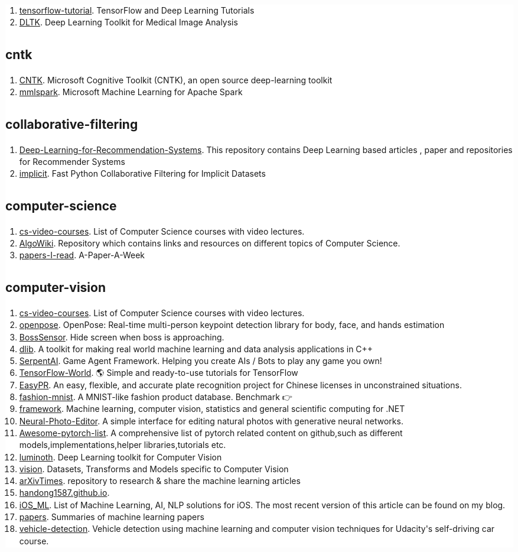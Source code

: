 1. [tensorflow-tutorial](https://github.com/wagamamaz/tensorflow-tutorial). TensorFlow and Deep Learning Tutorials
1. [DLTK](https://github.com/DLTK/DLTK). Deep Learning Toolkit for Medical Image Analysis


## cntk

1. [CNTK](https://github.com/Microsoft/CNTK). Microsoft Cognitive Toolkit (CNTK), an open source deep-learning toolkit
1. [mmlspark](https://github.com/Azure/mmlspark). Microsoft Machine Learning for Apache Spark


## collaborative-filtering

1. [Deep-Learning-for-Recommendation-Systems](https://github.com/robi56/Deep-Learning-for-Recommendation-Systems). This repository contains Deep Learning based articles , paper and repositories for Recommender Systems
1. [implicit](https://github.com/benfred/implicit). Fast Python Collaborative Filtering for Implicit Datasets


## computer-science

1. [cs-video-courses](https://github.com/Developer-Y/cs-video-courses). List of Computer Science courses with video lectures.
1. [AlgoWiki](https://github.com/vicky002/AlgoWiki). Repository which contains links and resources on different topics of Computer Science.
1. [papers-I-read](https://github.com/shagunsodhani/papers-I-read). A-Paper-A-Week


## computer-vision

1. [cs-video-courses](https://github.com/Developer-Y/cs-video-courses). List of Computer Science courses with video lectures.
1. [openpose](https://github.com/CMU-Perceptual-Computing-Lab/openpose). OpenPose: Real-time multi-person keypoint detection library for body, face, and hands estimation
1. [BossSensor](https://github.com/Hironsan/BossSensor). Hide screen when boss is approaching.
1. [dlib](https://github.com/davisking/dlib). A toolkit for making real world machine learning and data analysis applications in C++
1. [SerpentAI](https://github.com/SerpentAI/SerpentAI). Game Agent Framework. Helping you create AIs / Bots to play any game you own!
1. [TensorFlow-World](https://github.com/astorfi/TensorFlow-World). :earth_americas: Simple and ready-to-use tutorials for TensorFlow
1. [EasyPR](https://github.com/liuruoze/EasyPR). An easy, flexible, and accurate plate recognition project for Chinese licenses in unconstrained situations. 
1. [fashion-mnist](https://github.com/zalandoresearch/fashion-mnist). A MNIST-like fashion product database. Benchmark :point_right: 
1. [framework](https://github.com/accord-net/framework). Machine learning, computer vision, statistics and general scientific computing for .NET
1. [Neural-Photo-Editor](https://github.com/ajbrock/Neural-Photo-Editor). A simple interface for editing natural photos with generative neural networks.
1. [Awesome-pytorch-list](https://github.com/bharathgs/Awesome-pytorch-list). A comprehensive list of pytorch related content on github,such as different models,implementations,helper libraries,tutorials etc.
1. [luminoth](https://github.com/tryolabs/luminoth). Deep Learning toolkit for Computer Vision
1. [vision](https://github.com/pytorch/vision). Datasets, Transforms and Models specific to Computer Vision
1. [arXivTimes](https://github.com/arXivTimes/arXivTimes). repository to research & share the machine learning articles
1. [handong1587.github.io](https://github.com/handong1587/handong1587.github.io). 
1. [iOS_ML](https://github.com/alexsosn/iOS_ML). List of Machine Learning, AI, NLP solutions for iOS. The most recent version of this article can be found on my blog.
1. [papers](https://github.com/aleju/papers). Summaries of machine learning papers
1. [vehicle-detection](https://github.com/tatsuyah/vehicle-detection). Vehicle detection using machine learning and computer vision techniques for Udacity's self-driving car course.